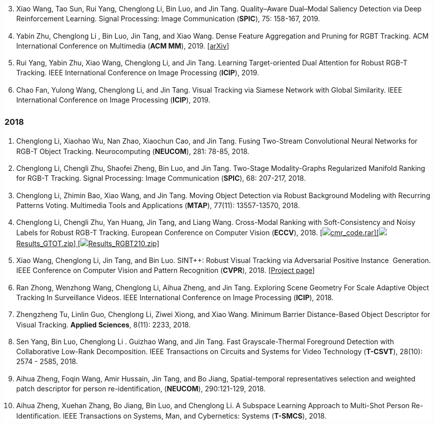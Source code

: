 3. Xiao Wang, Tao Sun, Rui Yang, Chenglong Li, Bin Luo, and Jin Tang. Quality–Aware Dual–Modal Saliency Detection via Deep Reinforcement Learning. Signal Processing: Image Communication (**SPIC**), 75: 158-167, 2019.

4. Yabin Zhu, Chenglong Li , Bin Luo, Jin Tang, and Xiao Wang. Dense Feature Aggregation and Pruning for RGBT Tracking. ACM International Conference on Multimedia (**ACM MM**), 2019. \[[arXiv](https://arxiv.org/abs/1907.10451)\]  
    
5. Rui Yang, Yabin Zhu, Xiao Wang, Chenglong Li, and Jin Tang. Learning Target-oriented Dual Attention for Robust RGB-T Tracking. IEEE International Conference on Image Processing (**ICIP**), 2019.
    
6. Chao Fan, Yulong Wang, Chenglong Li, and Jin Tang. Visual Tracking via Siamese Network with Global Similarity. IEEE International Conference on Image Processing (**ICIP**), 2019. 


### 2018
  
1.  Chenglong Li, Xiaohao Wu, Nan Zhao, Xiaochun Cao, and Jin Tang. Fusing Two-Stream Convolutional Neural Networks for RGB-T Object Tracking. Neurocomputing (**NEUCOM**), 281: 78-85, 2018.
    
2.  Chenglong Li, Chengli Zhu, Shaofei Zheng, Bin Luo, and Jin Tang. Two-Stage Modality-Graphs Regularized Manifold Ranking for RGB-T Tracking. Signal Processing: Image Communication (**SPIC**), 68: 207-217, 2018.
    
3.  Chenglong Li, Zhimin Bao, Xiao Wang, and Jin Tang. Moving Object Detection via Robust Background Modeling with Recurring Patterns Voting. Multimedia Tools and Applications (**MTAP**), 77(11): 13557-13570, 2018.  

4.  Chenglong Li, Chengli Zhu, Yan Huang, Jin Tang, and Liang Wang. Cross-Modal Ranking with Soft-Consistency and Noisy Labels for Robust RGB-T Tracking. European Conference on Computer Vision (**ECCV**), 2018. \[![](https://user-images.githubusercontent.com/48269129/62413523-79daf400-b642-11e9-9fe2-762bdd2d5eb1.gif)[cmr\_code.rar\]\[![](https://user-images.githubusercontent.com/48269129/62413523-79daf400-b642-11e9-9fe2-762bdd2d5eb1.gif)](http://chenglongli.cn/system/file?fileId=105967)[Results\_GTOT.zip](http://chenglongli.cn/system/file?fileId=107245)[\] \[![](https://user-images.githubusercontent.com/48269129/62413523-79daf400-b642-11e9-9fe2-762bdd2d5eb1.gif)](http://chenglongli.cn/system/file?fileId=105967)[Results\_RGBT210.zip\]](http://chenglongli.cn/system/file?fileId=107246)
    
5.  Xiao Wang, Chenglong Li, Jin Tang, and Bin Luo. SINT++: Robust Visual Tracking via Adversarial Positive Instance  Generation. IEEE Conference on Computer Vision and Pattern Recognition  (**CVPR**),  2018. \[[Project page](https://sites.google.com/view/cvpr2018sintplusplus/)\]
    
6.  Ran Zhong, Wenzhong Wang, Chenglong Li, Aihua Zheng, and Jin Tang. Exploring Scene Geometry For Scale Adaptive Object Tracking In Surveillance Videos. IEEE International Conference on Image Processing (**ICIP**), 2018.

7.  Zhengzheng Tu, Linlin Guo, Chenglong Li, Ziwei Xiong, and Xiao Wang. Minimum Barrier Distance-Based Object Descriptor for Visual Tracking. **Applied Sciences**, 8(11): 2233, 2018.  
    
8.  Sen Yang, Bin Luo, Chenglong Li . Guizhao Wang, and Jin Tang. Fast Grayscale-Thermal Foreground Detection with Collaborative Low-Rank Decomposition. IEEE Transactions on Circuits and Systems for Video Technology  (**T-CSVT**), 28(10): 2574 - 2585, 2018.  

9.  Aihua Zheng, Foqin Wang, Amir Hussain, Jin Tang, and Bo Jiang, Spatial-temporal representatives selection and weighted patch descriptor for person re-identification, (**NEUCOM**), 290:121-129, 2018. 

10. Aihua Zheng, Xuehan Zhang, Bo Jiang, Bin Luo, and Chenglong Li. A Subspace Learning Approach to Multi-Shot Person Re-Identification.  IEEE Transactions on Systems, Man, and Cybernetics: Systems (**T-SMCS**), 2018.
